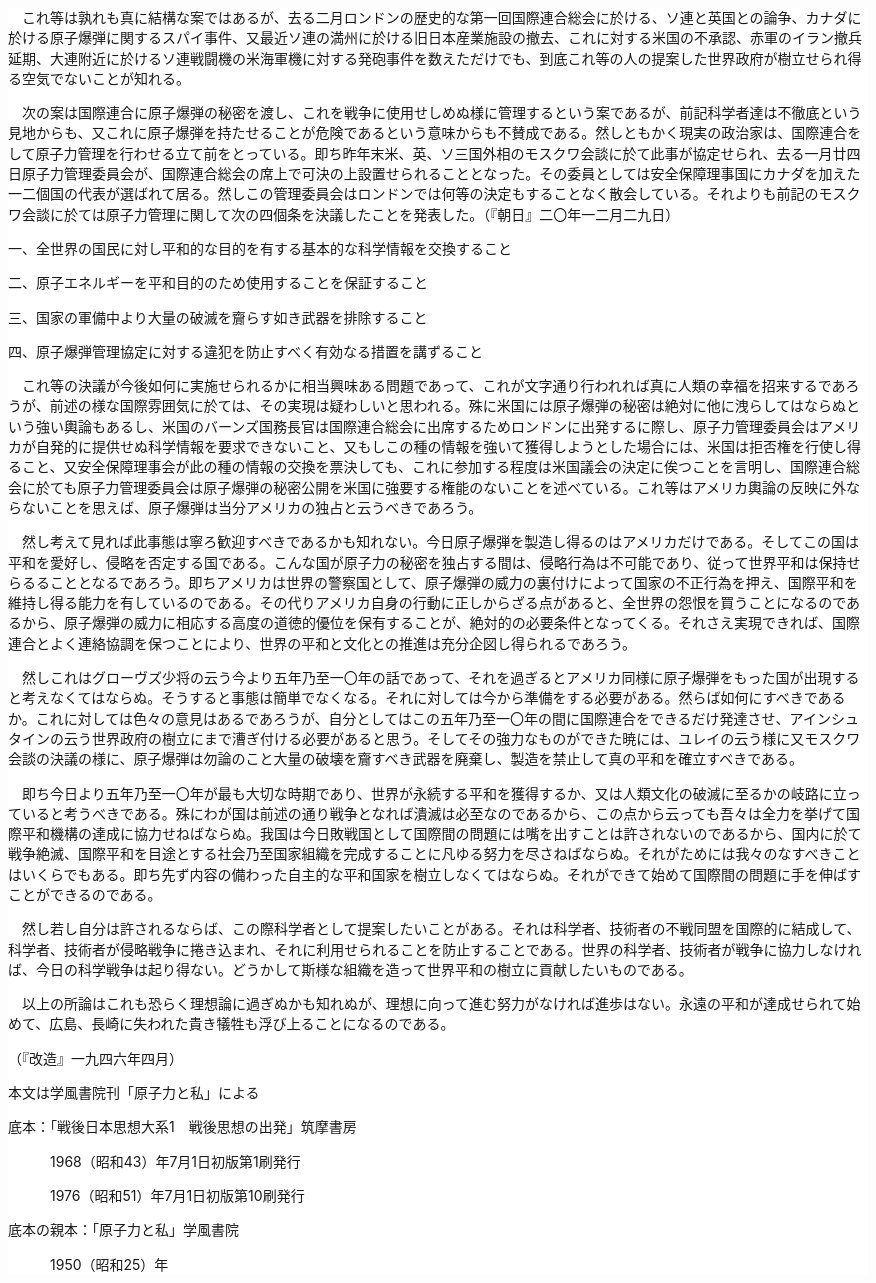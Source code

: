 　これ等は孰れも真に結構な案ではあるが、去る二月ロンドンの歴史的な第一回国際連合総会に於ける、ソ連と英国との論争、カナダに於ける原子爆弾に関するスパイ事件、又最近ソ連の満州に於ける旧日本産業施設の撤去、これに対する米国の不承認、赤軍のイラン撤兵延期、大連附近に於けるソ連戦闘機の米海軍機に対する発砲事件を数えただけでも、到底これ等の人の提案した世界政府が樹立せられ得る空気でないことが知れる。

　次の案は国際連合に原子爆弾の秘密を渡し、これを戦争に使用せしめぬ様に管理するという案であるが、前記科学者達は不徹底という見地からも、又これに原子爆弾を持たせることが危険であるという意味からも不賛成である。然しともかく現実の政治家は、国際連合をして原子力管理を行わせる立て前をとっている。即ち昨年末米、英、ソ三国外相のモスクワ会談に於て此事が協定せられ、去る一月廿四日原子力管理委員会が、国際連合総会の席上で可決の上設置せられることとなった。その委員としては安全保障理事国にカナダを加えた一二個国の代表が選ばれて居る。然しこの管理委員会はロンドンでは何等の決定もすることなく散会している。それよりも前記のモスクワ会談に於ては原子力管理に関して次の四個条を決議したことを発表した。（『朝日』二〇年一二月二九日）

一、全世界の国民に対し平和的な目的を有する基本的な科学情報を交換すること

二、原子エネルギーを平和目的のため使用することを保証すること

三、国家の軍備中より大量の破滅を齎らす如き武器を排除すること

四、原子爆弾管理協定に対する違犯を防止すべく有効なる措置を講ずること

　これ等の決議が今後如何に実施せられるかに相当興味ある問題であって、これが文字通り行われれば真に人類の幸福を招来するであろうが、前述の様な国際雰囲気に於ては、その実現は疑わしいと思われる。殊に米国には原子爆弾の秘密は絶対に他に洩らしてはならぬという強い輿論もあるし、米国のバーンズ国務長官は国際連合総会に出席するためロンドンに出発するに際し、原子力管理委員会はアメリカが自発的に提供せぬ科学情報を要求できないこと、又もしこの種の情報を強いて獲得しようとした場合には、米国は拒否権を行使し得ること、又安全保障理事会が此の種の情報の交換を票決しても、これに参加する程度は米国議会の決定に俟つことを言明し、国際連合総会に於ても原子力管理委員会は原子爆弾の秘密公開を米国に強要する権能のないことを述べている。これ等はアメリカ輿論の反映に外ならないことを思えば、原子爆弾は当分アメリカの独占と云うべきであろう。

　然し考えて見れば此事態は寧ろ歓迎すべきであるかも知れない。今日原子爆弾を製造し得るのはアメリカだけである。そしてこの国は平和を愛好し、侵略を否定する国である。こんな国が原子力の秘密を独占する間は、侵略行為は不可能であり、従って世界平和は保持せらるることとなるであろう。即ちアメリカは世界の警察国として、原子爆弾の威力の裏付けによって国家の不正行為を押え、国際平和を維持し得る能力を有しているのである。その代りアメリカ自身の行動に正しからざる点があると、全世界の怨恨を買うことになるのであるから、原子爆弾の威力に相応する高度の道徳的優位を保有することが、絶対的の必要条件となってくる。それさえ実現できれば、国際連合とよく連絡協調を保つことにより、世界の平和と文化との推進は充分企図し得られるであろう。

　然しこれはグローヴズ少将の云う今より五年乃至一〇年の話であって、それを過ぎるとアメリカ同様に原子爆弾をもった国が出現すると考えなくてはならぬ。そうすると事態は簡単でなくなる。それに対しては今から準備をする必要がある。然らば如何にすべきであるか。これに対しては色々の意見はあるであろうが、自分としてはこの五年乃至一〇年の間に国際連合をできるだけ発達させ、アインシュタインの云う世界政府の樹立にまで漕ぎ付ける必要があると思う。そしてその強力なものができた暁には、ユレイの云う様に又モスクワ会談の決議の様に、原子爆弾は勿論のこと大量の破壊を齎すべき武器を廃棄し、製造を禁止して真の平和を確立すべきである。

　即ち今日より五年乃至一〇年が最も大切な時期であり、世界が永続する平和を獲得するか、又は人類文化の破滅に至るかの岐路に立っていると考うべきである。殊にわが国は前述の通り戦争となれば潰滅は必至なのであるから、この点から云っても吾々は全力を挙げて国際平和機構の達成に協力せねばならぬ。我国は今日敗戦国として国際間の問題には嘴を出すことは許されないのであるから、国内に於て戦争絶滅、国際平和を目途とする社会乃至国家組織を完成することに凡ゆる努力を尽さねばならぬ。それがためには我々のなすべきことはいくらでもある。即ち先ず内容の備わった自主的な平和国家を樹立しなくてはならぬ。それができて始めて国際間の問題に手を伸ばすことができるのである。

　然し若し自分は許されるならば、この際科学者として提案したいことがある。それは科学者、技術者の不戦同盟を国際的に結成して、科学者、技術者が侵略戦争に捲き込まれ、それに利用せられることを防止することである。世界の科学者、技術者が戦争に協力しなければ、今日の科学戦争は起り得ない。どうかして斯様な組織を造って世界平和の樹立に貢献したいものである。

　以上の所論はこれも恐らく理想論に過ぎぬかも知れぬが、理想に向って進む努力がなければ進歩はない。永遠の平和が達成せられて始めて、広島、長崎に失われた貴き犠牲も浮び上ることになるのである。

（『改造』一九四六年四月）

本文は学風書院刊「原子力と私」による













底本：「戦後日本思想大系1　戦後思想の出発」筑摩書房

　　　1968（昭和43）年7月1日初版第1刷発行

　　　1976（昭和51）年7月1日初版第10刷発行

底本の親本：「原子力と私」学風書院

　　　1950（昭和25）年
